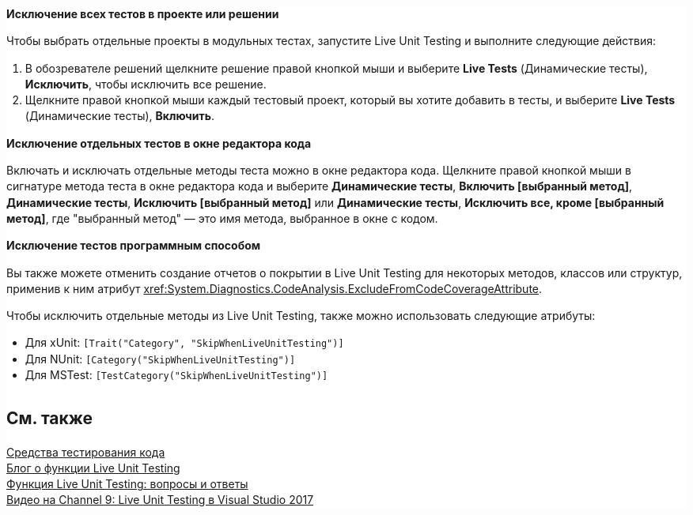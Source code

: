 **Исключение всех тестов в проекте или решении**

Чтобы выбрать отдельные проекты в модульных тестах, запустите Live Unit Testing и выполните следующие действия:

1.  В обозревателе решений щелкните решение правой кнопкой мыши и выберите **Live Tests** (Динамические тесты), **Исключить**, чтобы исключить все решение.
1.  Щелкните правой кнопкой мыши каждый тестовый проект, который вы хотите добавить в тесты, и выберите **Live Tests** (Динамические тесты), **Включить**.

**Исключение отдельных тестов в окне редактора кода**

Включать и исключать отдельные методы теста можно в окне редактора кода. Щелкните правой кнопкой мыши в сигнатуре метода теста в окне редактора кода и выберите **Динамические тесты**, **Включить [выбранный метод]**, **Динамические тесты**, **Исключить [выбранный метод]** или **Динамические тесты**, **Исключить все, кроме [выбранный метод]**, где "выбранный метод" — это имя метода, выбранное в окне с кодом. 

**Исключение тестов программным способом** 

Вы также можете отменить создание отчетов о покрытии в Live Unit Testing для некоторых методов, классов или структур, применив к ним атрибут <xref:System.Diagnostics.CodeAnalysis.ExcludeFromCodeCoverageAttribute>.

Чтобы исключить отдельные методы из Live Unit Testing, также можно использовать следующие атрибуты:

- Для xUnit: `[Trait("Category", "SkipWhenLiveUnitTesting")]`
- Для NUnit: `[Category("SkipWhenLiveUnitTesting")]`
- Для MSTest: `[TestCategory("SkipWhenLiveUnitTesting")]` 
 
## <a name="see-also"></a>См. также

[Средства тестирования кода](https://www.visualstudio.com/vs/testing-tools/)   
[Блог о функции Live Unit Testing](https://go.microsoft.com/fwlink/?linkid=842514)   
[Функция Live Unit Testing: вопросы и ответы](live-unit-testing-faq.md)    
[Видео на Channel 9: Live Unit Testing в Visual Studio 2017](https://channel9.msdn.com/Events/Visual-Studio/Visual-Studio-2017-Launch/T105)

